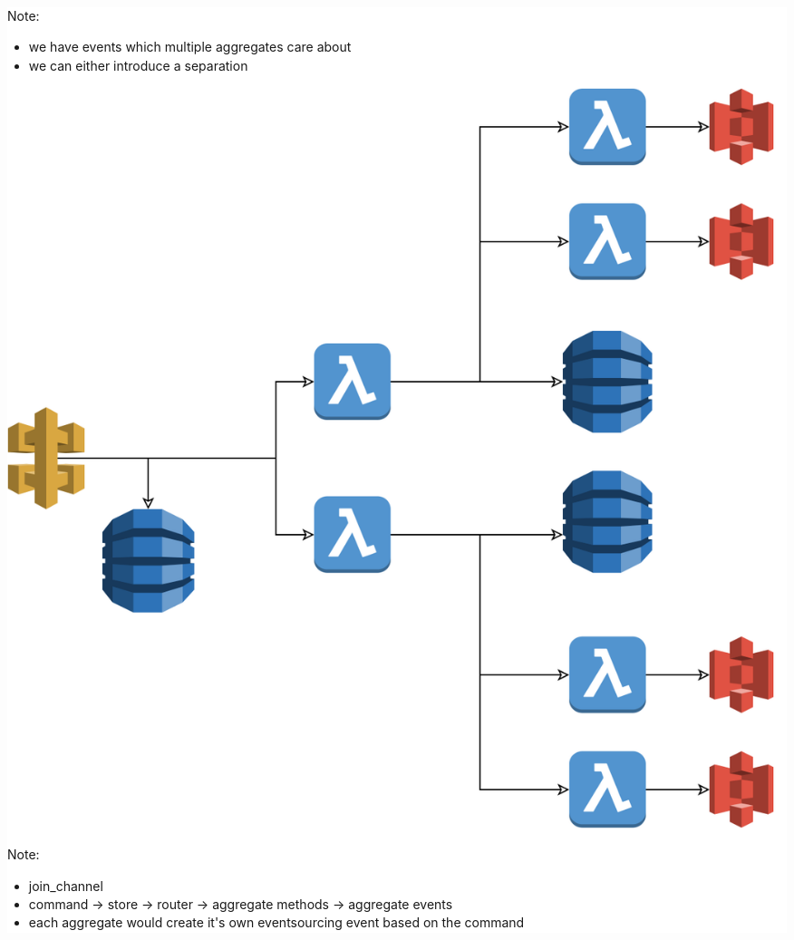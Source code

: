Note:
* we have events which multiple aggregates care about
* we can either introduce a separation



![commands](content/serverless-slack/img/commands.svg)

Note:
* join_channel
* command -> store -> router -> aggregate methods -> aggregate events
* each aggregate would create it's own eventsourcing event based on the command
